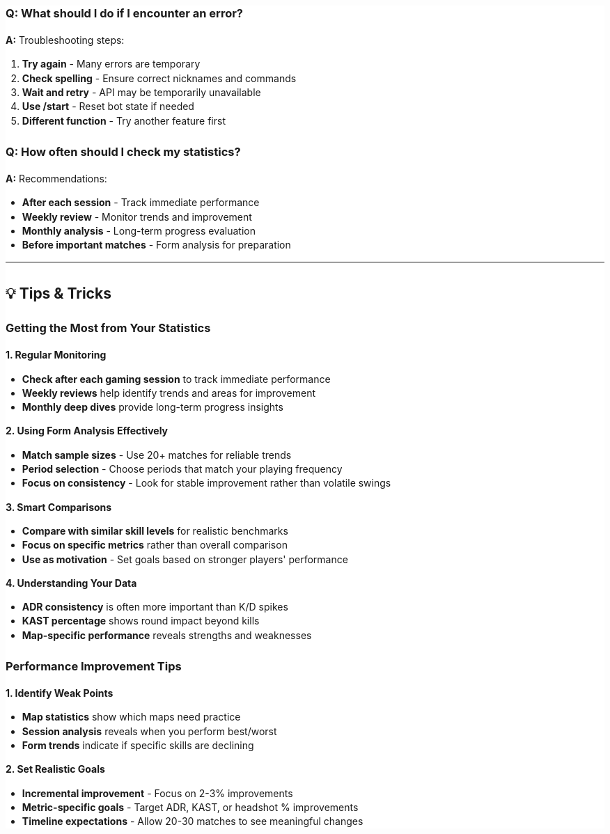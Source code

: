 ### **Q: What should I do if I encounter an error?**
**A:** Troubleshooting steps:
1. **Try again** - Many errors are temporary
2. **Check spelling** - Ensure correct nicknames and commands
3. **Wait and retry** - API may be temporarily unavailable
4. **Use /start** - Reset bot state if needed
5. **Different function** - Try another feature first

### **Q: How often should I check my statistics?**
**A:** Recommendations:
- **After each session** - Track immediate performance
- **Weekly review** - Monitor trends and improvement
- **Monthly analysis** - Long-term progress evaluation
- **Before important matches** - Form analysis for preparation

---

## 💡 Tips & Tricks

### Getting the Most from Your Statistics

**1. Regular Monitoring**
- **Check after each gaming session** to track immediate performance
- **Weekly reviews** help identify trends and areas for improvement
- **Monthly deep dives** provide long-term progress insights

**2. Using Form Analysis Effectively**
- **Match sample sizes** - Use 20+ matches for reliable trends
- **Period selection** - Choose periods that match your playing frequency
- **Focus on consistency** - Look for stable improvement rather than volatile swings

**3. Smart Comparisons**
- **Compare with similar skill levels** for realistic benchmarks
- **Focus on specific metrics** rather than overall comparison
- **Use as motivation** - Set goals based on stronger players' performance

**4. Understanding Your Data**
- **ADR consistency** is often more important than K/D spikes
- **KAST percentage** shows round impact beyond kills
- **Map-specific performance** reveals strengths and weaknesses

### Performance Improvement Tips

**1. Identify Weak Points**
- **Map statistics** show which maps need practice
- **Session analysis** reveals when you perform best/worst
- **Form trends** indicate if specific skills are declining

**2. Set Realistic Goals**
- **Incremental improvement** - Focus on 2-3% improvements
- **Metric-specific goals** - Target ADR, KAST, or headshot % improvements
- **Timeline expectations** - Allow 20-30 matches to see meaningful changes
